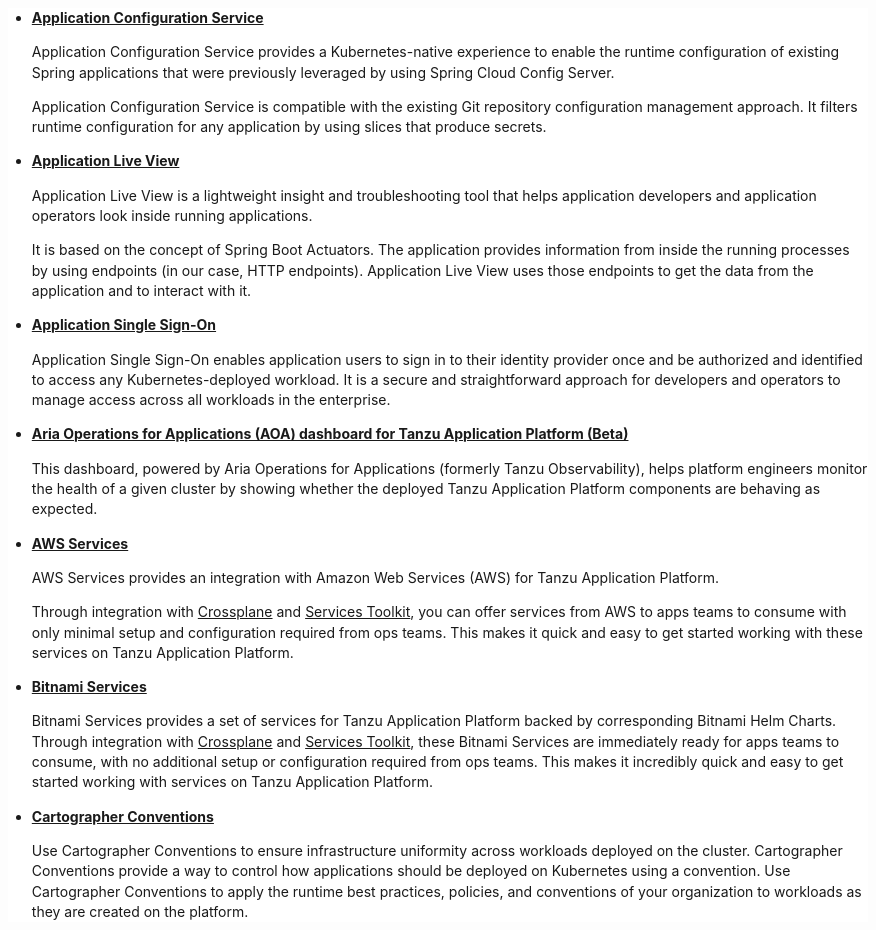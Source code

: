 - **[Application Configuration Service](application-configuration-service/about.hbs.md)**

  Application Configuration Service provides a Kubernetes-native experience to enable the runtime
  configuration of existing Spring applications that were previously leveraged by using
  Spring Cloud Config Server.

  Application Configuration Service is compatible with the existing Git repository configuration
  management approach.
  It filters runtime configuration for any application by using slices that produce secrets.

- **[Application Live View](app-live-view/about-app-live-view.md)**

  Application Live View is a lightweight insight and troubleshooting tool that helps application
  developers and application operators look inside running applications.

  It is based on the concept of Spring Boot Actuators.
  The application provides information from inside the running processes by using
  endpoints (in our case, HTTP endpoints). Application Live View uses those endpoints to get the
  data from the application and to interact with it.

- **[Application Single Sign-On](app-sso/about.md)**

  Application Single Sign-On enables application users to sign in to their identity provider once
  and be authorized and identified to access any Kubernetes-deployed workload. It is a secure and
  straightforward approach for developers and operators to manage access across all workloads in the
  enterprise.

- **[Aria Operations for Applications (AOA) dashboard for Tanzu Application Platform (Beta)](aoa-dashboard/about.hbs.md)**

  This dashboard, powered by Aria Operations for Applications (formerly Tanzu Observability), helps
  platform engineers monitor the health of a given cluster by showing whether the deployed
  Tanzu Application Platform components are behaving as expected.

- **[AWS Services](aws-services/about.hbs.md)**

  AWS Services provides an integration with Amazon Web Services (AWS) for Tanzu Application Platform.

  Through integration with [Crossplane](crossplane/about.hbs.md) and
  [Services Toolkit](services-toolkit/about.hbs.md), you can offer services from AWS to
  apps teams to consume with only minimal setup and configuration required from ops teams.
  This makes it quick and easy to get started working with these services on Tanzu Application Platform.

- **[Bitnami Services](bitnami-services/about.hbs.md)**

  Bitnami Services provides a set of services for Tanzu Application Platform backed by
  corresponding Bitnami Helm Charts.
  Through integration with [Crossplane](crossplane/about.hbs.md) and
  [Services Toolkit](services-toolkit/about.hbs.md), these Bitnami Services are immediately ready
  for apps teams to consume, with no additional setup or configuration required from ops teams.
  This makes it incredibly quick and easy to get started working with services on Tanzu Application Platform.

- **[Cartographer Conventions](cartographer-conventions/about.hbs.md)**

  Use Cartographer Conventions to ensure infrastructure uniformity across workloads deployed on
  the cluster. Cartographer Conventions provide a way to control how applications should be deployed
  on Kubernetes using a convention. Use Cartographer Conventions to apply the runtime best practices,
  policies, and conventions of your organization to workloads as they are created on the platform.

